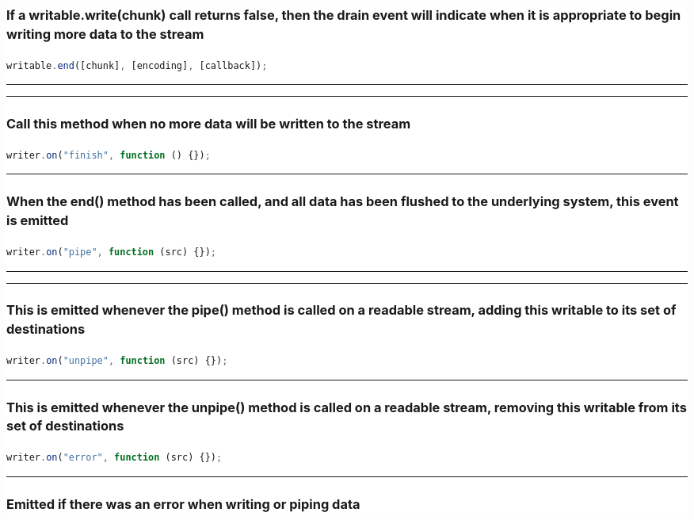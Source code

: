 
### If a writable.write(chunk) call returns false, then the drain event will indicate when it is appropriate to begin writing more data to the stream

```js
writable.end([chunk], [encoding], [callback]);
```

---

---

### Call this method when no more data will be written to the stream

```js
writer.on("finish", function () {});
```

---

### When the end() method has been called, and all data has been flushed to the underlying system, this event is emitted

```js
writer.on("pipe", function (src) {});
```

---

---

### This is emitted whenever the pipe() method is called on a readable stream, adding this writable to its set of destinations

```js
writer.on("unpipe", function (src) {});
```

---

### This is emitted whenever the unpipe() method is called on a readable stream, removing this writable from its set of destinations

```js
writer.on("error", function (src) {});
```

---

### Emitted if there was an error when writing or piping data
